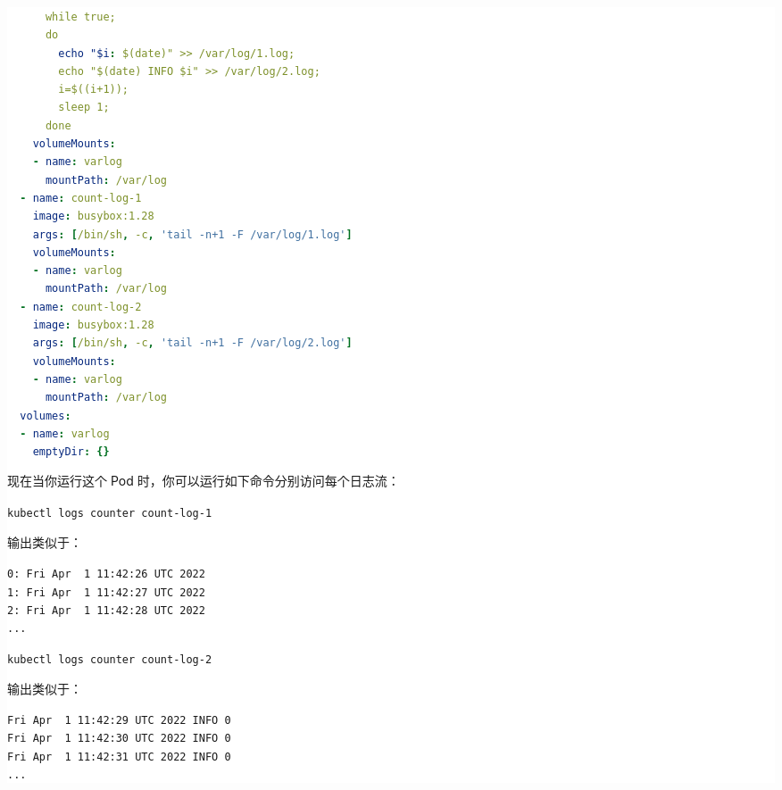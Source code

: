```yaml
      while true;
      do
        echo "$i: $(date)" >> /var/log/1.log;
        echo "$(date) INFO $i" >> /var/log/2.log;
        i=$((i+1));
        sleep 1;
      done      
    volumeMounts:
    - name: varlog
      mountPath: /var/log
  - name: count-log-1
    image: busybox:1.28
    args: [/bin/sh, -c, 'tail -n+1 -F /var/log/1.log']
    volumeMounts:
    - name: varlog
      mountPath: /var/log
  - name: count-log-2
    image: busybox:1.28
    args: [/bin/sh, -c, 'tail -n+1 -F /var/log/2.log']
    volumeMounts:
    - name: varlog
      mountPath: /var/log
  volumes:
  - name: varlog
    emptyDir: {}
```

现在当你运行这个 Pod 时，你可以运行如下命令分别访问每个日志流：

```shell
kubectl logs counter count-log-1
```

输出类似于：

```console
0: Fri Apr  1 11:42:26 UTC 2022
1: Fri Apr  1 11:42:27 UTC 2022
2: Fri Apr  1 11:42:28 UTC 2022
...
```

```shell
kubectl logs counter count-log-2
```

输出类似于：

```console
Fri Apr  1 11:42:29 UTC 2022 INFO 0
Fri Apr  1 11:42:30 UTC 2022 INFO 0
Fri Apr  1 11:42:31 UTC 2022 INFO 0
...
```